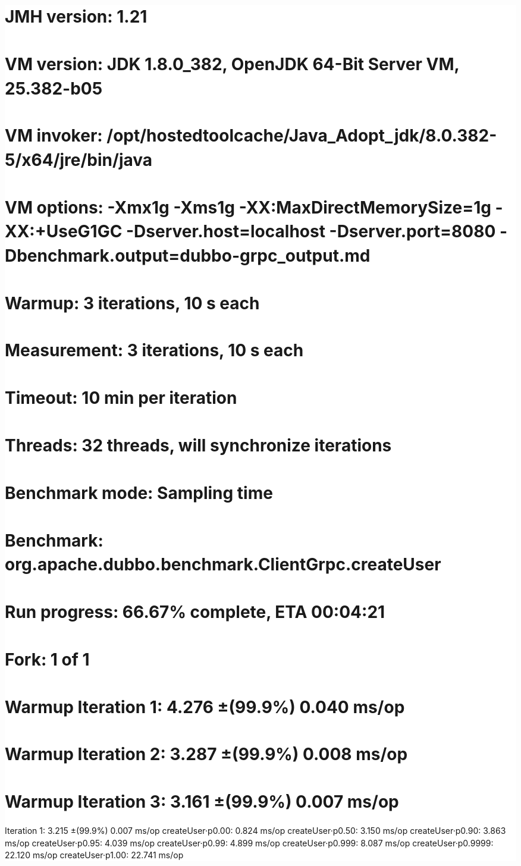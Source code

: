 
# JMH version: 1.21
# VM version: JDK 1.8.0_382, OpenJDK 64-Bit Server VM, 25.382-b05
# VM invoker: /opt/hostedtoolcache/Java_Adopt_jdk/8.0.382-5/x64/jre/bin/java
# VM options: -Xmx1g -Xms1g -XX:MaxDirectMemorySize=1g -XX:+UseG1GC -Dserver.host=localhost -Dserver.port=8080 -Dbenchmark.output=dubbo-grpc_output.md
# Warmup: 3 iterations, 10 s each
# Measurement: 3 iterations, 10 s each
# Timeout: 10 min per iteration
# Threads: 32 threads, will synchronize iterations
# Benchmark mode: Sampling time
# Benchmark: org.apache.dubbo.benchmark.ClientGrpc.createUser

# Run progress: 66.67% complete, ETA 00:04:21
# Fork: 1 of 1
# Warmup Iteration   1: 4.276 ±(99.9%) 0.040 ms/op
# Warmup Iteration   2: 3.287 ±(99.9%) 0.008 ms/op
# Warmup Iteration   3: 3.161 ±(99.9%) 0.007 ms/op
Iteration   1: 3.215 ±(99.9%) 0.007 ms/op
                 createUser·p0.00:   0.824 ms/op
                 createUser·p0.50:   3.150 ms/op
                 createUser·p0.90:   3.863 ms/op
                 createUser·p0.95:   4.039 ms/op
                 createUser·p0.99:   4.899 ms/op
                 createUser·p0.999:  8.087 ms/op
                 createUser·p0.9999: 22.120 ms/op
                 createUser·p1.00:   22.741 ms/op

